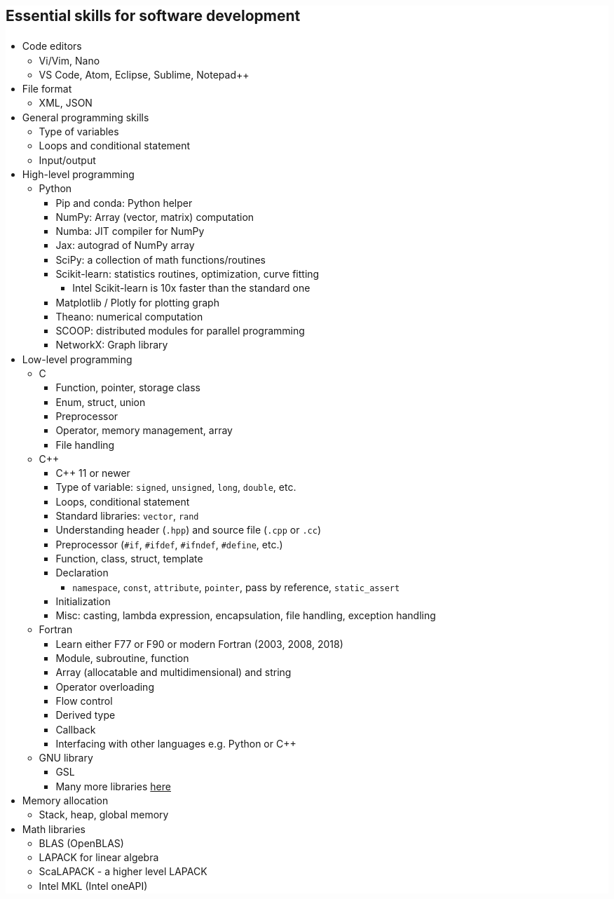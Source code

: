 ## Essential skills for software development

- Code editors
  - Vi/Vim, Nano
  - VS Code, Atom, Eclipse, Sublime, Notepad++
- File format
  - XML, JSON
- General programming skills
  - Type of variables
  - Loops and conditional statement
  - Input/output
- High-level programming
  - Python
    - Pip and conda: Python helper
    - NumPy: Array (vector, matrix) computation
    - Numba: JIT compiler for NumPy
    - Jax: autograd of NumPy array
    - SciPy: a collection of math functions/routines
    - Scikit-learn: statistics routines, optimization, curve fitting
      - Intel Scikit-learn is 10x faster than the standard one
    - Matplotlib / Plotly for plotting graph
    - Theano: numerical computation
    - SCOOP: distributed modules for parallel programming
    - NetworkX: Graph library
- Low-level programming
  - C
    - Function, pointer, storage class
    - Enum, struct, union
    - Preprocessor
    - Operator, memory management, array
    - File handling
  - C++
    - C++ 11 or newer
    - Type of variable: `signed`, `unsigned`, `long`, `double`, etc.
    - Loops, conditional statement
    - Standard libraries: `vector`, `rand`
    - Understanding header (`.hpp`) and source file (`.cpp` or `.cc`)
    - Preprocessor (`#if`, `#ifdef`, `#ifndef`, `#define`, etc.)
    - Function, class, struct, template
    - Declaration
      - `namespace`, `const`, `attribute`, `pointer`, pass by reference, `static_assert`
    - Initialization
    - Misc: casting, lambda expression, encapsulation, file handling, exception handling
  - Fortran
    - Learn either F77 or F90 or modern Fortran (2003, 2008, 2018)
    - Module, subroutine, function
    - Array (allocatable and multidimensional) and string
    - Operator overloading
    - Flow control
    - Derived type
    - Callback
    - Interfacing with other languages e.g. Python or C++
  - GNU library
    - GSL
    - Many more libraries [here](https://en.wikipedia.org/wiki/List_of_GNU_packages)
- Memory allocation
  - Stack, heap, global memory
- Math libraries
  - BLAS (OpenBLAS)
  - LAPACK for linear algebra
  - ScaLAPACK - a higher level LAPACK
  - Intel MKL (Intel oneAPI)